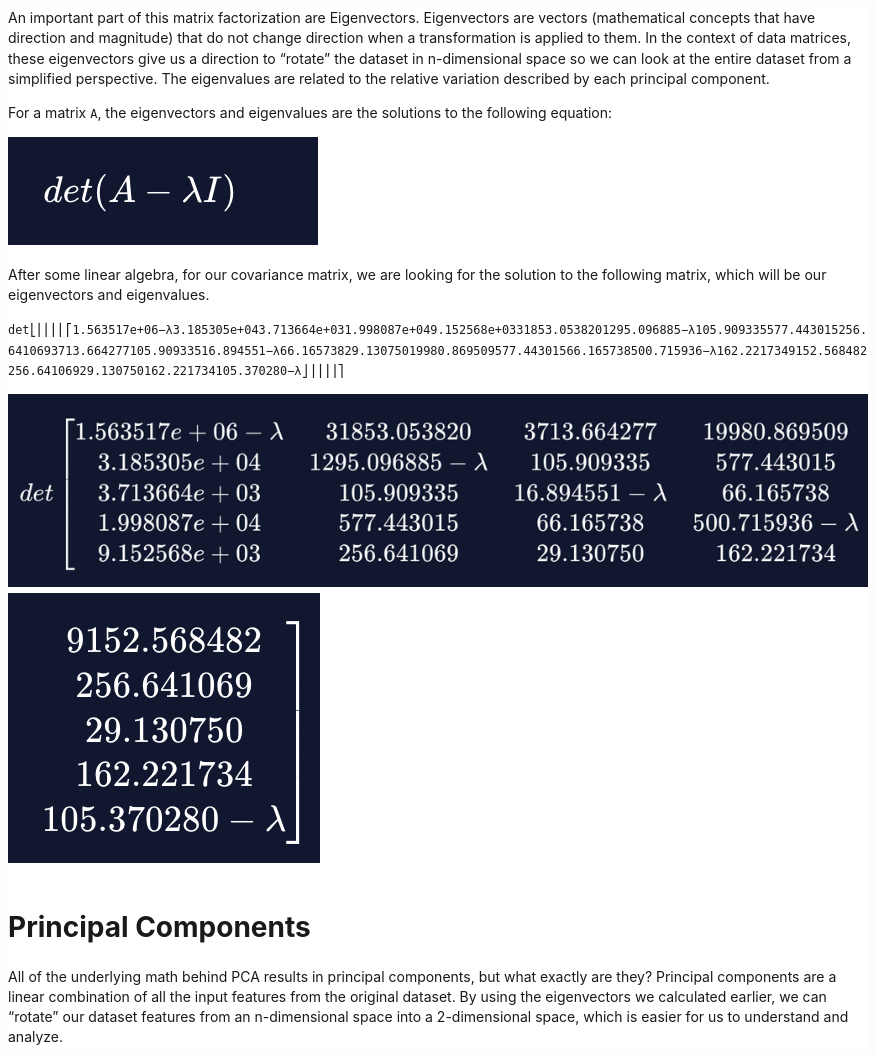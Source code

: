 An important part of this matrix factorization are Eigenvectors. Eigenvectors are vectors (mathematical concepts that have direction and magnitude) that do not change direction when a transformation is applied to them. In the context of data matrices, these eigenvectors give us a direction to “rotate” the dataset in n-dimensional space so we can look at the entire dataset from a simplified perspective. The eigenvalues are related to the relative variation described by each principal component.

For a matrix `A`, the eigenvectors and eigenvalues are the solutions to the following equation:

![egenvector and solution](./img/eigenvector_solution.png)

After some linear algebra, for our covariance matrix, we are looking for the solution to the following matrix, which will be our eigenvectors and eigenvalues.


```
det⎣⎢⎢⎢⎢⎡​1.563517e+06−λ3.185305e+043.713664e+031.998087e+049.152568e+03​31853.0538201295.096885−λ105.909335577.443015256.641069​3713.664277105.90933516.894551−λ66.16573829.130750​19980.869509577.44301566.165738500.715936−λ162.221734​9152.568482256.64106929.130750162.221734105.370280−λ​⎦⎥⎥⎥⎥⎤​
```

![matrix1](./img/matrix1.png) ![matrix2](./img/matrix2.png)

# Principal Components
All of the underlying math behind PCA results in principal components, but what exactly are they? Principal components are a linear combination of all the input features from the original dataset. By using the eigenvectors we calculated earlier, we can “rotate” our dataset features from an n-dimensional space into a 2-dimensional space, which is easier for us to understand and analyze.
